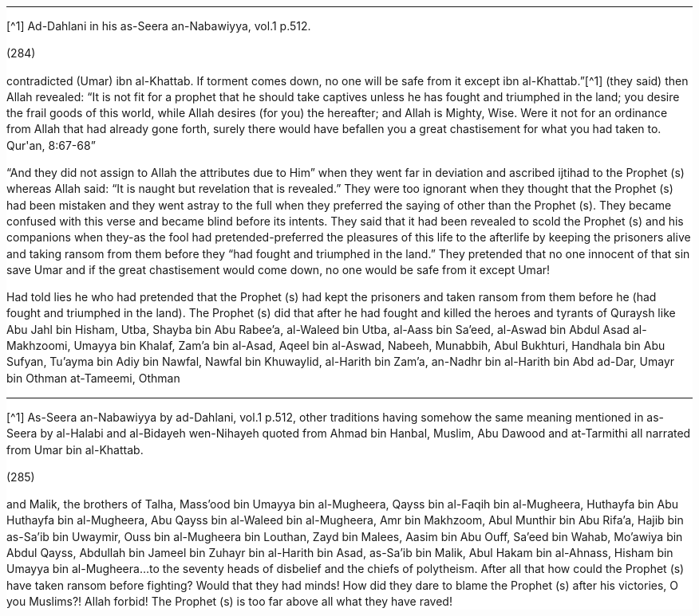 --------------------------------------------------------------------------------

[^1] Ad-Dahlani in his as-Seera an-Nabawiyya, vol.1 p.512.

(284)

contradicted (Umar) ibn al-Khattab. If torment comes down, no one will
be safe from it except ibn al-Khattab.”[^1] (they said) then Allah
revealed: “It is not fit for a prophet that he should take captives
unless he has fought and triumphed in the land; you desire the frail
goods of this world, while Allah desires (for you) the hereafter; and
Allah is Mighty, Wise. Were it not for an ordinance from Allah that had
already gone forth, surely there would have befallen you a great
chastisement for what you had taken to. Qur'an, 8:67-68”

“And they did not assign to Allah the attributes due to Him” when they
went far in deviation and ascribed ijtihad to the Prophet (s) whereas
Allah said: “It is naught but revelation that is revealed.” They were
too ignorant when they thought that the Prophet (s) had been mistaken
and they went astray to the full when they preferred the saying of other
than the Prophet (s). They became confused with this verse and became
blind before its intents. They said that it had been revealed to scold
the Prophet (s) and his companions when they-as the fool had
pretended-preferred the pleasures of this life to the afterlife by
keeping the prisoners alive and taking ransom from them before they “had
fought and triumphed in the land.” They pretended that no one innocent
of that sin save Umar and if the great chastisement would come down, no
one would be safe from it except Umar!

Had told lies he who had pretended that the Prophet (s) had kept the
prisoners and taken ransom from them before he (had fought and triumphed
in the land). The Prophet (s) did that after he had fought and killed
the heroes and tyrants of Quraysh like Abu Jahl bin Hisham, Utba, Shayba
bin Abu Rabee’a, al-Waleed bin Utba, al-Aass bin Sa’eed, al-Aswad bin
Abdul Asad al-Makhzoomi, Umayya bin Khalaf, Zam’a bin al-Asad, Aqeel bin
al-Aswad, Nabeeh, Munabbih, Abul Bukhturi, Handhala bin Abu Sufyan,
Tu’ayma bin Adiy bin Nawfal, Nawfal bin Khuwaylid, al-Harith bin Zam’a,
an-Nadhr bin al-Harith bin Abd ad-Dar, Umayr bin Othman at-Tameemi,
Othman

--------------------------------------------------------------------------------

[^1] As-Seera an-Nabawiyya by ad-Dahlani, vol.1 p.512, other traditions
having somehow the same meaning mentioned in as-Seera by al-Halabi and
al-Bidayeh wen-Nihayeh quoted from Ahmad bin Hanbal, Muslim, Abu Dawood
and at-Tarmithi all narrated from Umar bin al-Khattab.

(285)

and Malik, the brothers of Talha, Mass’ood bin Umayya bin al-Mugheera,
Qayss bin al-Faqih bin al-Mugheera, Huthayfa bin Abu Huthayfa bin
al-Mugheera, Abu Qayss bin al-Waleed bin al-Mugheera, Amr bin Makhzoom,
Abul Munthir bin Abu Rifa’a, Hajib bin as-Sa’ib bin Uwaymir, Ouss bin
al-Mugheera bin Louthan, Zayd bin Malees, Aasim bin Abu Ouff, Sa’eed bin
Wahab, Mo’awiya bin Abdul Qayss, Abdullah bin Jameel bin Zuhayr bin
al-Harith bin Asad, as-Sa’ib bin Malik, Abul Hakam bin al-Ahnass, Hisham
bin Umayya bin al-Mugheera…to the seventy heads of disbelief and the
chiefs of polytheism. After all that how could the Prophet (s) have
taken ransom before fighting? Would that they had minds! How did they
dare to blame the Prophet (s) after his victories, O you Muslims?! Allah
forbid! The Prophet (s) is too far above all what they have raved!
